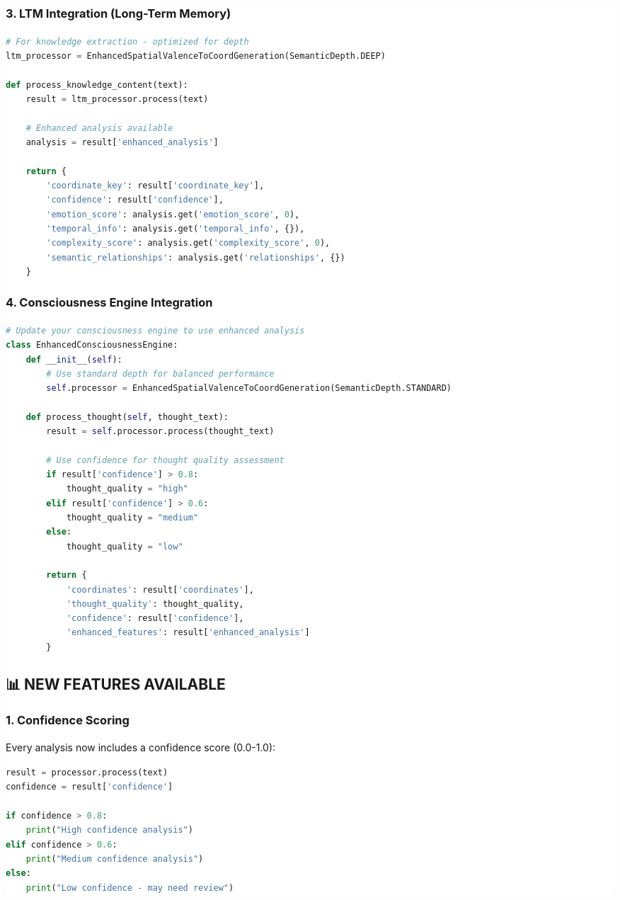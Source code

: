 ### 3. **LTM Integration (Long-Term Memory)**
```python
# For knowledge extraction - optimized for depth
ltm_processor = EnhancedSpatialValenceToCoordGeneration(SemanticDepth.DEEP)

def process_knowledge_content(text):
    result = ltm_processor.process(text)
    
    # Enhanced analysis available
    analysis = result['enhanced_analysis']
    
    return {
        'coordinate_key': result['coordinate_key'],
        'confidence': result['confidence'],
        'emotion_score': analysis.get('emotion_score', 0),
        'temporal_info': analysis.get('temporal_info', {}),
        'complexity_score': analysis.get('complexity_score', 0),
        'semantic_relationships': analysis.get('relationships', {})
    }
```

### 4. **Consciousness Engine Integration**
```python
# Update your consciousness engine to use enhanced analysis
class EnhancedConsciousnessEngine:
    def __init__(self):
        # Use standard depth for balanced performance
        self.processor = EnhancedSpatialValenceToCoordGeneration(SemanticDepth.STANDARD)
    
    def process_thought(self, thought_text):
        result = self.processor.process(thought_text)
        
        # Use confidence for thought quality assessment
        if result['confidence'] > 0.8:
            thought_quality = "high"
        elif result['confidence'] > 0.6:
            thought_quality = "medium"
        else:
            thought_quality = "low"
        
        return {
            'coordinates': result['coordinates'],
            'thought_quality': thought_quality,
            'confidence': result['confidence'],
            'enhanced_features': result['enhanced_analysis']
        }
```

## 📊 **NEW FEATURES AVAILABLE**

### 1. **Confidence Scoring**
Every analysis now includes a confidence score (0.0-1.0):
```python
result = processor.process(text)
confidence = result['confidence']

if confidence > 0.8:
    print("High confidence analysis")
elif confidence > 0.6:
    print("Medium confidence analysis")
else:
    print("Low confidence - may need review")
```